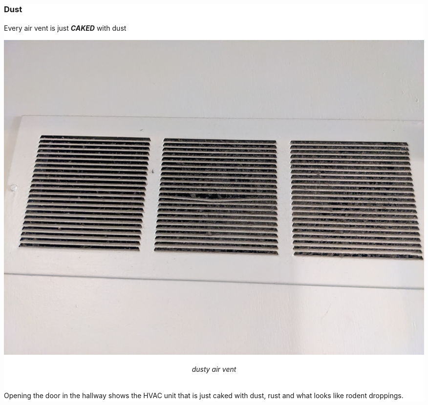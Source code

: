 ### Dust

Every air vent is just ***CAKED*** with dust
<p>
    <a href="/assets/img/dust-caked-1.jpg">
        <img src="/assets/img/dust-caked-1.jpg" alt="alt:dust-caked-1" title="dust-caked-1"/>
    </a>
</p><center><i>dusty air vent</i></center><br />
 
Opening the door in the hallway shows the HVAC unit that is just caked with dust, rust and what looks like rodent droppings.
<p>
    <a href="/assets/img/dust-caked-2.jpg">